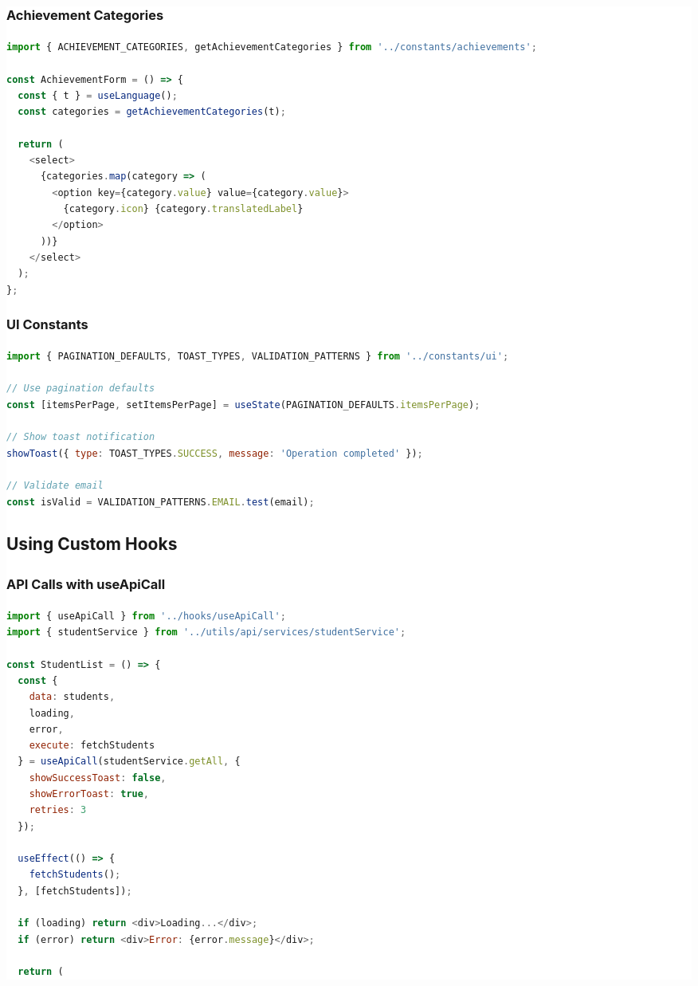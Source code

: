 ### Achievement Categories

```javascript
import { ACHIEVEMENT_CATEGORIES, getAchievementCategories } from '../constants/achievements';

const AchievementForm = () => {
  const { t } = useLanguage();
  const categories = getAchievementCategories(t);
  
  return (
    <select>
      {categories.map(category => (
        <option key={category.value} value={category.value}>
          {category.icon} {category.translatedLabel}
        </option>
      ))}
    </select>
  );
};
```

### UI Constants

```javascript
import { PAGINATION_DEFAULTS, TOAST_TYPES, VALIDATION_PATTERNS } from '../constants/ui';

// Use pagination defaults
const [itemsPerPage, setItemsPerPage] = useState(PAGINATION_DEFAULTS.itemsPerPage);

// Show toast notification
showToast({ type: TOAST_TYPES.SUCCESS, message: 'Operation completed' });

// Validate email
const isValid = VALIDATION_PATTERNS.EMAIL.test(email);
```

## Using Custom Hooks

### API Calls with useApiCall

```javascript
import { useApiCall } from '../hooks/useApiCall';
import { studentService } from '../utils/api/services/studentService';

const StudentList = () => {
  const {
    data: students,
    loading,
    error,
    execute: fetchStudents
  } = useApiCall(studentService.getAll, {
    showSuccessToast: false,
    showErrorToast: true,
    retries: 3
  });
  
  useEffect(() => {
    fetchStudents();
  }, [fetchStudents]);
  
  if (loading) return <div>Loading...</div>;
  if (error) return <div>Error: {error.message}</div>;
  
  return (
```